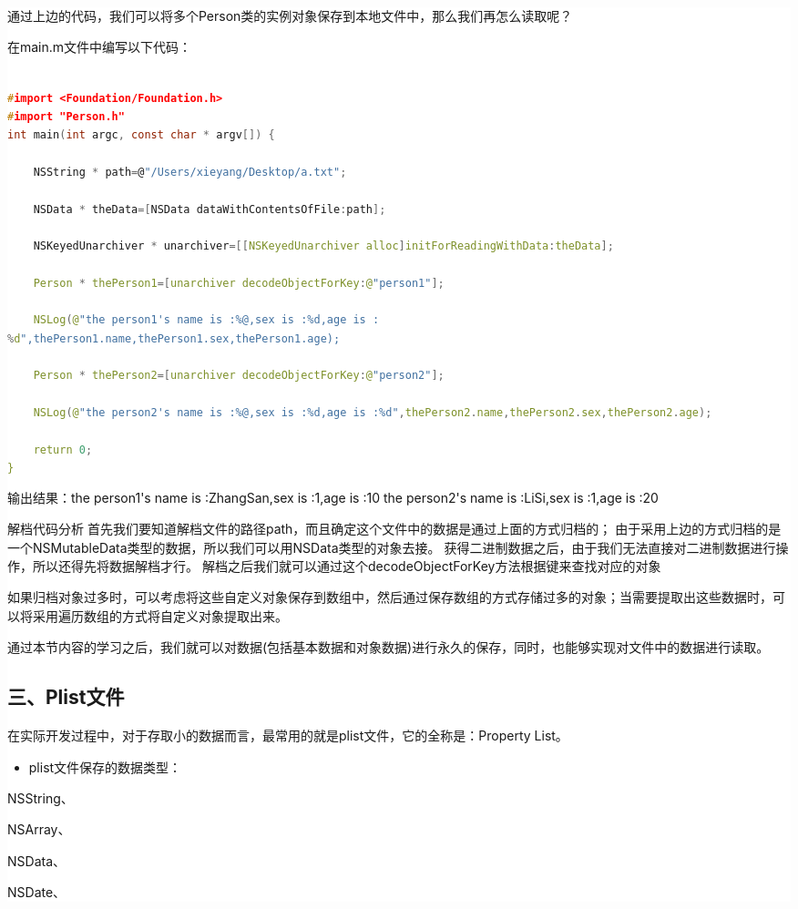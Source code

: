 通过上边的代码，我们可以将多个Person类的实例对象保存到本地文件中，那么我们再怎么读取呢？
 
在main.m文件中编写以下代码：

```c

#import <Foundation/Foundation.h>
#import "Person.h"
int main(int argc, const char * argv[]) {

    NSString * path=@"/Users/xieyang/Desktop/a.txt";

    NSData * theData=[NSData dataWithContentsOfFile:path];

    NSKeyedUnarchiver * unarchiver=[[NSKeyedUnarchiver alloc]initForReadingWithData:theData];
   
    Person * thePerson1=[unarchiver decodeObjectForKey:@"person1"];

    NSLog(@"the person1's name is :%@,sex is :%d,age is :
%d",thePerson1.name,thePerson1.sex,thePerson1.age);
   
    Person * thePerson2=[unarchiver decodeObjectForKey:@"person2"];
   
    NSLog(@"the person2's name is :%@,sex is :%d,age is :%d",thePerson2.name,thePerson2.sex,thePerson2.age);
  
    return 0;
}

```
输出结果：the person1's name is :ZhangSan,sex is :1,age is :10
       the person2's name is :LiSi,sex is :1,age is :20
 
解档代码分析
首先我们要知道解档文件的路径path，而且确定这个文件中的数据是通过上面的方式归档的；
由于采用上边的方式归档的是一个NSMutableData类型的数据，所以我们可以用NSData类型的对象去接。
获得二进制数据之后，由于我们无法直接对二进制数据进行操作，所以还得先将数据解档才行。
解档之后我们就可以通过这个decodeObjectForKey方法根据键来查找对应的对象
 
如果归档对象过多时，可以考虑将这些自定义对象保存到数组中，然后通过保存数组的方式存储过多的对象；当需要提取出这些数据时，可以将采用遍历数组的方式将自定义对象提取出来。
 
通过本节内容的学习之后，我们就可以对数据(包括基本数据和对象数据)进行永久的保存，同时，也能够实现对文件中的数据进行读取。

## 三、Plist文件

在实际开发过程中，对于存取小的数据而言，最常用的就是plist文件，它的全称是：Property List。

* plist文件保存的数据类型：

NSString、

NSArray、

NSData、

NSDate、
